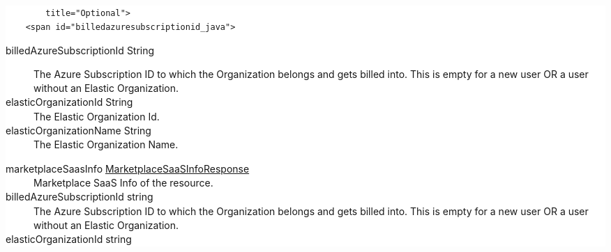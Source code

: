             title="Optional">
        <span id="billedazuresubscriptionid_java">
<a data-swiftype-name="resource-property" data-swiftype-type="text" href="#billedazuresubscriptionid_java" style="color: inherit; text-decoration: inherit;">billed<wbr>Azure<wbr>Subscription<wbr>Id</a>
</span>
        <span class="property-indicator"></span>
        <span class="property-type">String</span>
    </dt>
    <dd>The Azure Subscription ID to which the Organization belongs and gets billed into. This is empty for a new user OR a user without an Elastic Organization.</dd><dt class="property-optional"
            title="Optional">
        <span id="elasticorganizationid_java">
<a data-swiftype-name="resource-property" data-swiftype-type="text" href="#elasticorganizationid_java" style="color: inherit; text-decoration: inherit;">elastic<wbr>Organization<wbr>Id</a>
</span>
        <span class="property-indicator"></span>
        <span class="property-type">String</span>
    </dt>
    <dd>The Elastic Organization Id.</dd><dt class="property-optional"
            title="Optional">
        <span id="elasticorganizationname_java">
<a data-swiftype-name="resource-property" data-swiftype-type="text" href="#elasticorganizationname_java" style="color: inherit; text-decoration: inherit;">elastic<wbr>Organization<wbr>Name</a>
</span>
        <span class="property-indicator"></span>
        <span class="property-type">String</span>
    </dt>
    <dd>The Elastic Organization Name.</dd></dl>
</pulumi-choosable>
</div>

<div>
<pulumi-choosable type="language" values="javascript,typescript">
<dl class="resources-properties"><dt class="property-required"
            title="Required">
        <span id="marketplacesaasinfo_nodejs">
<a data-swiftype-name="resource-property" data-swiftype-type="text" href="#marketplacesaasinfo_nodejs" style="color: inherit; text-decoration: inherit;">marketplace<wbr>Saas<wbr>Info</a>
</span>
        <span class="property-indicator"></span>
        <span class="property-type"><a href="#marketplacesaasinforesponse">Marketplace<wbr>Saa<wbr>SInfo<wbr>Response</a></span>
    </dt>
    <dd>Marketplace SaaS Info of the resource.</dd><dt class="property-optional"
            title="Optional">
        <span id="billedazuresubscriptionid_nodejs">
<a data-swiftype-name="resource-property" data-swiftype-type="text" href="#billedazuresubscriptionid_nodejs" style="color: inherit; text-decoration: inherit;">billed<wbr>Azure<wbr>Subscription<wbr>Id</a>
</span>
        <span class="property-indicator"></span>
        <span class="property-type">string</span>
    </dt>
    <dd>The Azure Subscription ID to which the Organization belongs and gets billed into. This is empty for a new user OR a user without an Elastic Organization.</dd><dt class="property-optional"
            title="Optional">
        <span id="elasticorganizationid_nodejs">
<a data-swiftype-name="resource-property" data-swiftype-type="text" href="#elasticorganizationid_nodejs" style="color: inherit; text-decoration: inherit;">elastic<wbr>Organization<wbr>Id</a>
</span>
        <span class="property-indicator"></span>
        <span class="property-type">string</span>
    </dt>